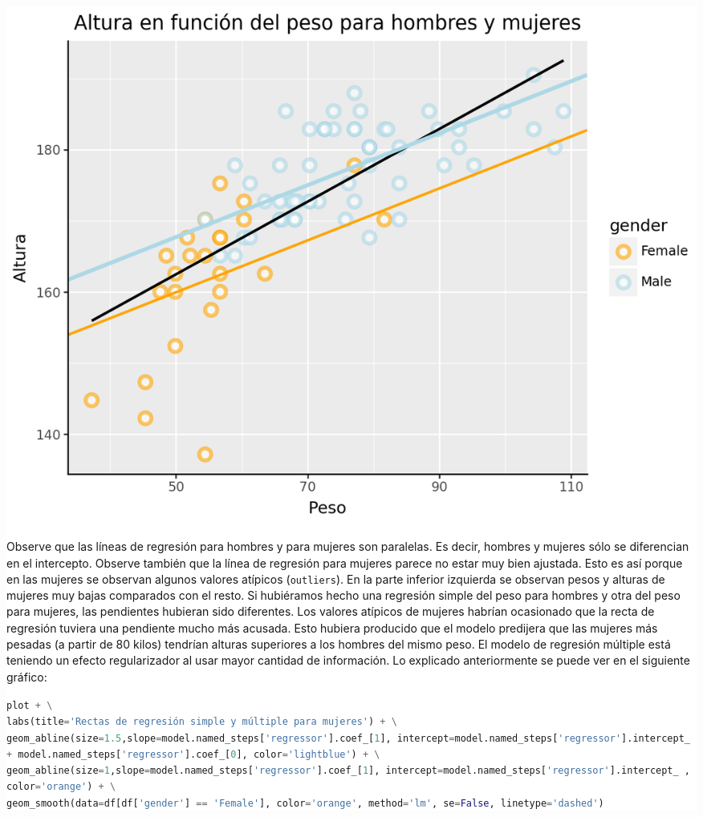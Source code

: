 ![png](01_Regresi%C3%B3n_files/01_Regresi%C3%B3n_23_0.png)
    


Observe que las líneas de regresión para hombres y para mujeres son paralelas. Es decir, hombres y mujeres sólo se diferencian en el intercepto. Observe también que la línea de regresión para mujeres parece no estar muy bien ajustada. Esto es así porque en las mujeres se observan algunos valores atípicos (`outliers`). En la parte inferior izquierda se observan pesos y alturas de mujeres muy bajas comparados con el resto. Si hubiéramos hecho una regresión simple del peso para hombres y otra del peso para mujeres, las pendientes hubieran sido diferentes. Los valores atípicos de mujeres habrían ocasionado que la recta de regresión tuviera una pendiente mucho más acusada. Esto hubiera producido que el modelo predijera que las mujeres más pesadas (a partir de 80 kilos) tendrían alturas superiores a los hombres del mismo peso. El modelo de regresión múltiple está teniendo un efecto regularizador al usar mayor cantidad de información. Lo explicado anteriormente se puede ver en el siguiente gráfico:


```python
plot + \
labs(title='Rectas de regresión simple y múltiple para mujeres') + \
geom_abline(size=1.5,slope=model.named_steps['regressor'].coef_[1], intercept=model.named_steps['regressor'].intercept_ + model.named_steps['regressor'].coef_[0], color='lightblue') + \
geom_abline(size=1,slope=model.named_steps['regressor'].coef_[1], intercept=model.named_steps['regressor'].intercept_ , color='orange') + \
geom_smooth(data=df[df['gender'] == 'Female'], color='orange', method='lm', se=False, linetype='dashed')
```
